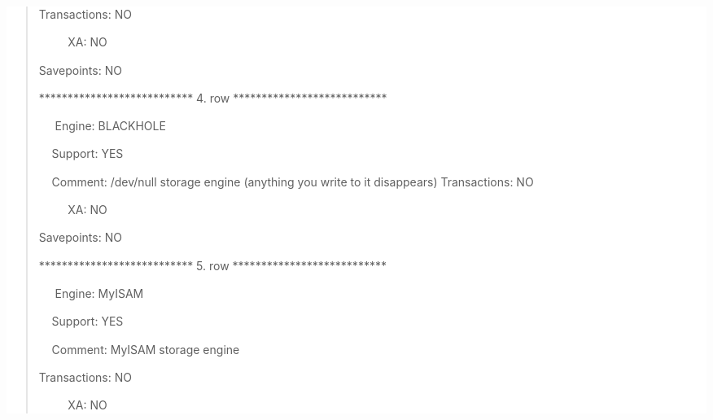 > Transactions: NO
>
>          XA: NO
>
> Savepoints: NO
>
> \*\*\*\*\*\*\*\*\*\*\*\*\*\*\*\*\*\*\*\*\*\*\*\*\*\*\* 4. row
> \*\*\*\*\*\*\*\*\*\*\*\*\*\*\*\*\*\*\*\*\*\*\*\*\*\*\*
>
>      Engine: BLACKHOLE
>
>     Support: YES
>
>     Comment: /dev/null storage engine (anything you write to it
> disappears) Transactions: NO
>
>          XA: NO
>
> Savepoints: NO
>
> \*\*\*\*\*\*\*\*\*\*\*\*\*\*\*\*\*\*\*\*\*\*\*\*\*\*\* 5. row
> \*\*\*\*\*\*\*\*\*\*\*\*\*\*\*\*\*\*\*\*\*\*\*\*\*\*\*
>
>      Engine: MyISAM
>
>     Support: YES
>
>     Comment: MyISAM storage engine
>
> Transactions: NO
>
>          XA: NO
>